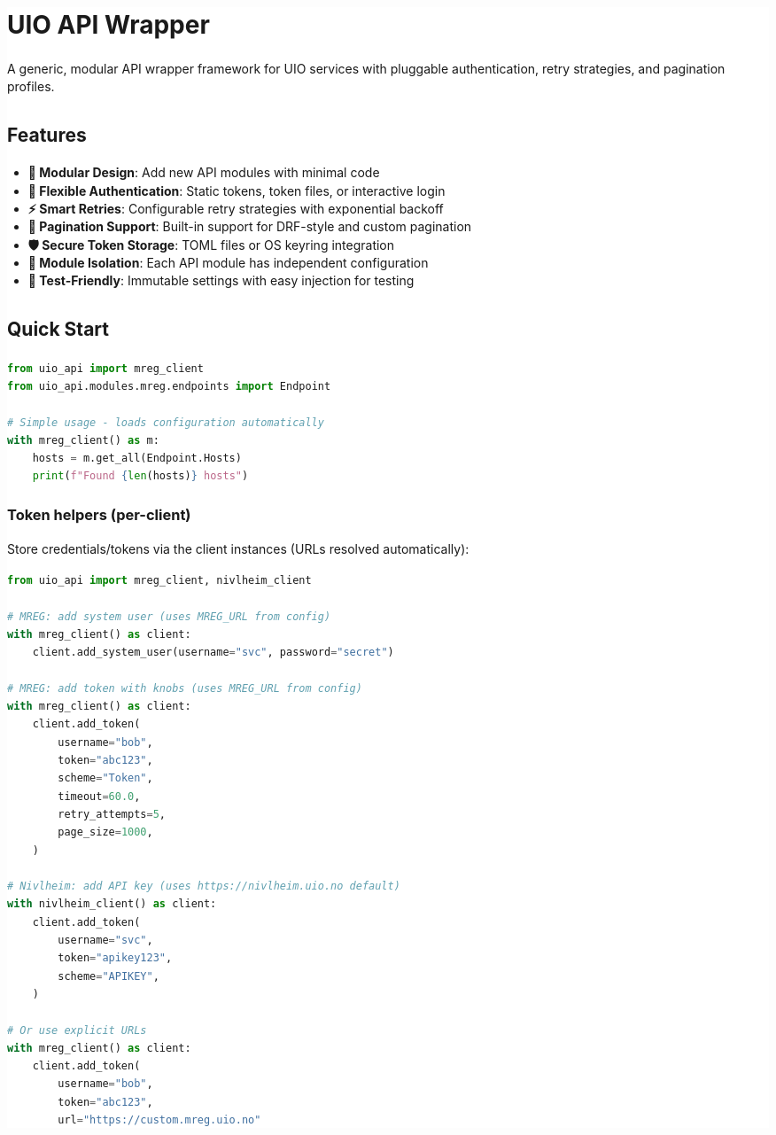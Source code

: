 # UIO API Wrapper

A generic, modular API wrapper framework for UIO services with pluggable authentication, retry strategies, and pagination profiles.

## Features

- **🔧 Modular Design**: Add new API modules with minimal code
- **🔐 Flexible Authentication**: Static tokens, token files, or interactive login
- **⚡ Smart Retries**: Configurable retry strategies with exponential backoff
- **📄 Pagination Support**: Built-in support for DRF-style and custom pagination
- **🛡️ Secure Token Storage**: TOML files or OS keyring integration
- **🎯 Module Isolation**: Each API module has independent configuration
- **🧪 Test-Friendly**: Immutable settings with easy injection for testing

## Quick Start

```python
from uio_api import mreg_client
from uio_api.modules.mreg.endpoints import Endpoint

# Simple usage - loads configuration automatically
with mreg_client() as m:
    hosts = m.get_all(Endpoint.Hosts)
    print(f"Found {len(hosts)} hosts")
```

### Token helpers (per-client)

Store credentials/tokens via the client instances (URLs resolved automatically):

```python
from uio_api import mreg_client, nivlheim_client

# MREG: add system user (uses MREG_URL from config)
with mreg_client() as client:
    client.add_system_user(username="svc", password="secret")

# MREG: add token with knobs (uses MREG_URL from config)
with mreg_client() as client:
    client.add_token(
        username="bob",
        token="abc123",
        scheme="Token",
        timeout=60.0,
        retry_attempts=5,
        page_size=1000,
    )

# Nivlheim: add API key (uses https://nivlheim.uio.no default)
with nivlheim_client() as client:
    client.add_token(
        username="svc",
        token="apikey123",
        scheme="APIKEY",
    )

# Or use explicit URLs
with mreg_client() as client:
    client.add_token(
        username="bob",
        token="abc123",
        url="https://custom.mreg.uio.no"
```